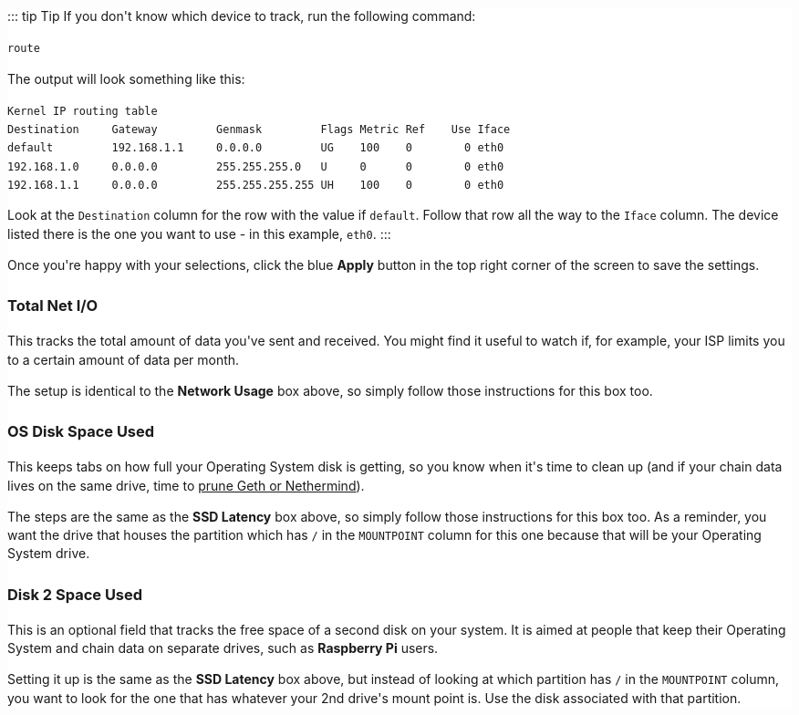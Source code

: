 ::: tip Tip
If you don't know which device to track, run the following command:

```
route
```

The output will look something like this:

```
Kernel IP routing table
Destination     Gateway         Genmask         Flags Metric Ref    Use Iface
default         192.168.1.1     0.0.0.0         UG    100    0        0 eth0
192.168.1.0     0.0.0.0         255.255.255.0   U     0      0        0 eth0
192.168.1.1     0.0.0.0         255.255.255.255 UH    100    0        0 eth0
```

Look at the `Destination` column for the row with the value if `default`.
Follow that row all the way to the `Iface` column.
The device listed there is the one you want to use - in this example, `eth0`.
:::

Once you're happy with your selections, click the blue **Apply** button in the top right corner of the screen to save the settings.


### Total Net I/O

This tracks the total amount of data you've sent and received.
You might find it useful to watch if, for example, your ISP limits you to a certain amount of data per month.

The setup is identical to the **Network Usage** box above, so simply follow those instructions for this box too.


### OS Disk Space Used

This keeps tabs on how full your Operating System disk is getting, so you know when it's time to clean up (and if your chain data lives on the same drive, time to [prune Geth or Nethermind](./pruning.md)).

The steps are the same as the **SSD Latency** box above, so simply follow those instructions for this box too.
As a reminder, you want the drive that houses the partition which has `/` in the `MOUNTPOINT` column for this one because that will be your Operating System drive.


### Disk 2 Space Used

This is an optional field that tracks the free space of a second disk on your system.
It is aimed at people that keep their Operating System and chain data on separate drives, such as **Raspberry Pi** users.

Setting it up is the same as the **SSD Latency** box above, but instead of looking at which partition has `/` in the `MOUNTPOINT` column, you want to look for the one that has whatever your 2nd drive's mount point is.
Use the disk associated with that partition.
